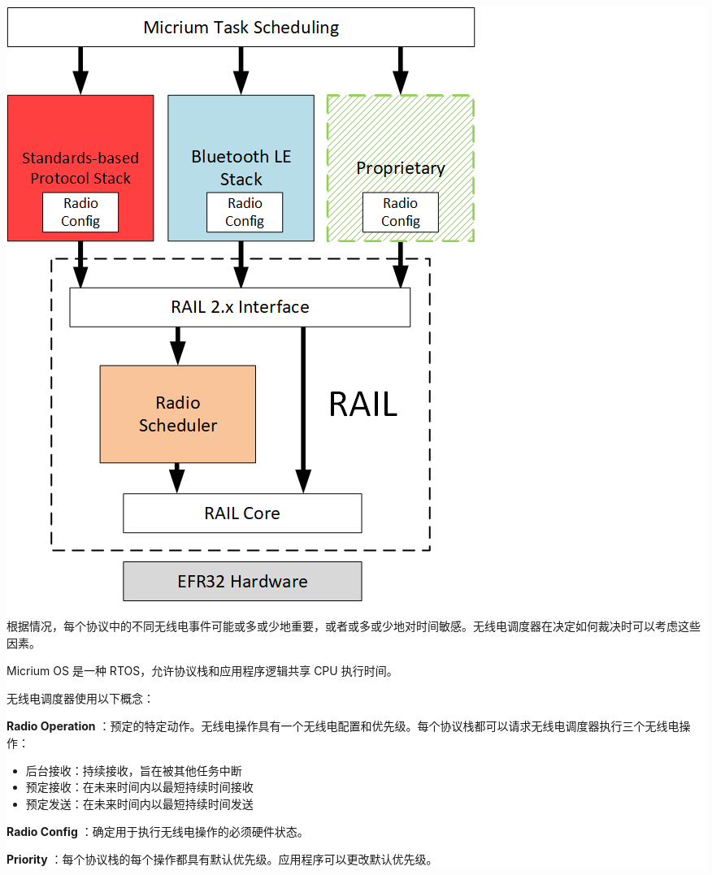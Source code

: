![](../images/UG103.16/4-1.png)

根据情况，每个协议中的不同无线电事件可能或多或少地重要，或者或多或少地对时间敏感。无线电调度器在决定如何裁决时可以考虑这些因素。

Micrium OS 是一种 RTOS，允许协议栈和应用程序逻辑共享 CPU 执行时间。

无线电调度器使用以下概念：

**Radio Operation** ：预定的特定动作。无线电操作具有一个无线电配置和优先级。每个协议栈都可以请求无线电调度器执行三个无线电操作：

* 后台接收：持续接收，旨在被其他任务中断
* 预定接收：在未来时间内以最短持续时间接收
* 预定发送：在未来时间内以最短持续时间发送

**Radio Config** ：确定用于执行无线电操作的必须硬件状态。

**Priority** ：每个协议栈的每个操作都具有默认优先级。应用程序可以更改默认优先级。
